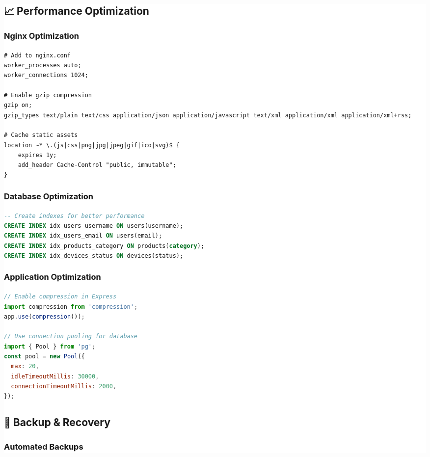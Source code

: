 ## 📈 Performance Optimization

### Nginx Optimization

```nginx
# Add to nginx.conf
worker_processes auto;
worker_connections 1024;

# Enable gzip compression
gzip on;
gzip_types text/plain text/css application/json application/javascript text/xml application/xml application/xml+rss;

# Cache static assets
location ~* \.(js|css|png|jpg|jpeg|gif|ico|svg)$ {
    expires 1y;
    add_header Cache-Control "public, immutable";
}
```

### Database Optimization

```sql
-- Create indexes for better performance
CREATE INDEX idx_users_username ON users(username);
CREATE INDEX idx_users_email ON users(email);
CREATE INDEX idx_products_category ON products(category);
CREATE INDEX idx_devices_status ON devices(status);
```

### Application Optimization

```javascript
// Enable compression in Express
import compression from 'compression';
app.use(compression());

// Use connection pooling for database
import { Pool } from 'pg';
const pool = new Pool({
  max: 20,
  idleTimeoutMillis: 30000,
  connectionTimeoutMillis: 2000,
});
```

## 🔄 Backup & Recovery

### Automated Backups
